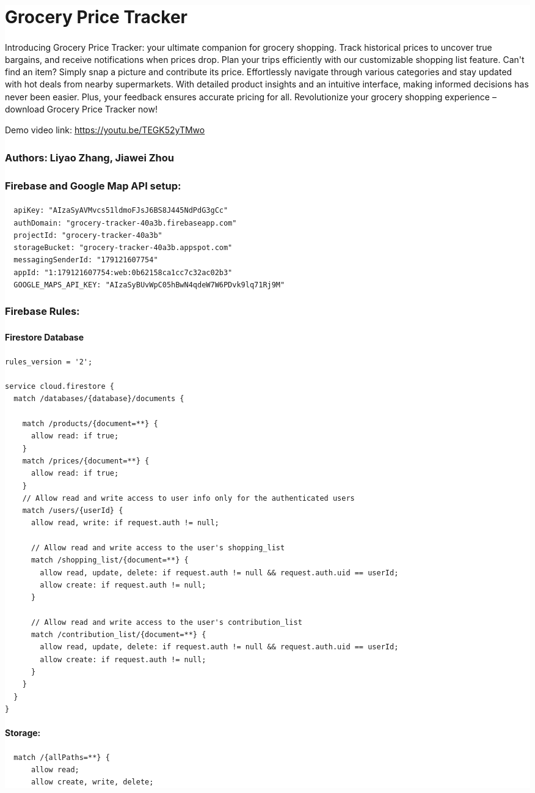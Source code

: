 #  Grocery Price Tracker

Introducing Grocery Price Tracker: your ultimate companion for grocery shopping. Track historical prices to uncover true bargains, and receive notifications when prices drop. Plan your trips efficiently with our customizable shopping list feature. Can't find an item? Simply snap a picture and contribute its price. Effortlessly navigate through various categories and stay updated with hot deals from nearby supermarkets. With detailed product insights and an intuitive interface, making informed decisions has never been easier. Plus, your feedback ensures accurate pricing for all. Revolutionize your grocery shopping experience – download Grocery Price Tracker now!

Demo video link: https://youtu.be/TEGK52yTMwo

###    Authors: Liyao Zhang, Jiawei Zhou
###    Firebase and Google Map API setup:
```
  apiKey: "AIzaSyAVMvcs51ldmoFJsJ6BS8J445NdPdG3gCc"
  authDomain: "grocery-tracker-40a3b.firebaseapp.com"
  projectId: "grocery-tracker-40a3b"
  storageBucket: "grocery-tracker-40a3b.appspot.com"
  messagingSenderId: "179121607754"
  appId: "1:179121607754:web:0b62158ca1cc7c32ac02b3"
  GOOGLE_MAPS_API_KEY: "AIzaSyBUvWpC05hBwN4qdeW7W6PDvk9lq71Rj9M"
```

###    Firebase Rules:
####   Firestore Database
```
rules_version = '2';

service cloud.firestore {
  match /databases/{database}/documents {

    match /products/{document=**} {
      allow read: if true;
    }
    match /prices/{document=**} {
      allow read: if true;
    }
    // Allow read and write access to user info only for the authenticated users
    match /users/{userId} {
      allow read, write: if request.auth != null;
      
      // Allow read and write access to the user's shopping_list
      match /shopping_list/{document=**} {
        allow read, update, delete: if request.auth != null && request.auth.uid == userId;
      	allow create: if request.auth != null;
      }

      // Allow read and write access to the user's contribution_list
      match /contribution_list/{document=**} {
        allow read, update, delete: if request.auth != null && request.auth.uid == userId;
      	allow create: if request.auth != null;
      }
    }
  }
}
```
####   Storage:
```
  match /{allPaths=**} {
      allow read;
      allow create, write, delete;
```